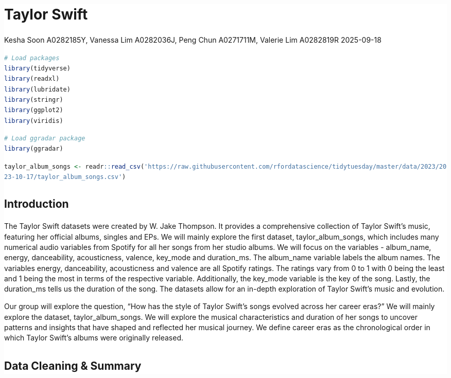 Taylor Swift
================
Kesha Soon A0282185Y, Vanessa Lim A0282036J, Peng Chun A0271711M,
Valerie Lim A0282819R
2025-09-18

``` r
# Load packages
library(tidyverse)
library(readxl)
library(lubridate)
library(stringr)
library(ggplot2)
library(viridis)
```






``` r
# Load ggradar package
library(ggradar)
```

``` r
taylor_album_songs <- readr::read_csv('https://raw.githubusercontent.com/rfordatascience/tidytuesday/master/data/2023/2023-10-17/taylor_album_songs.csv')
```

## Introduction

The Taylor Swift datasets were created by W. Jake Thompson. It provides
a comprehensive collection of Taylor Swift’s music, featuring her
official albums, singles and EPs. We will mainly explore the first
dataset, taylor_album_songs, which includes many numerical audio
variables from Spotify for all her songs from her studio albums. We will
focus on the variables - album_name, energy, danceability, acousticness,
valence, key_mode and duration_ms. The album_name variable labels the
album names. The variables energy, danceability, acousticness and
valence are all Spotify ratings. The ratings vary from 0 to 1 with 0
being the least and 1 being the most in terms of the respective
variable. Additionally, the key_mode variable is the key of the song.
Lastly, the duration_ms tells us the duration of the song. The datasets
allow for an in-depth exploration of Taylor Swift’s music and evolution.

Our group will explore the question, “How has the style of Taylor
Swift’s songs evolved across her career eras?” We will mainly explore
the dataset, taylor_album_songs. We will explore the musical
characteristics and duration of her songs to uncover patterns and
insights that have shaped and reflected her musical journey. We define
career eras as the chronological order in which Taylor Swift’s albums
were originally released.

## Data Cleaning & Summary
